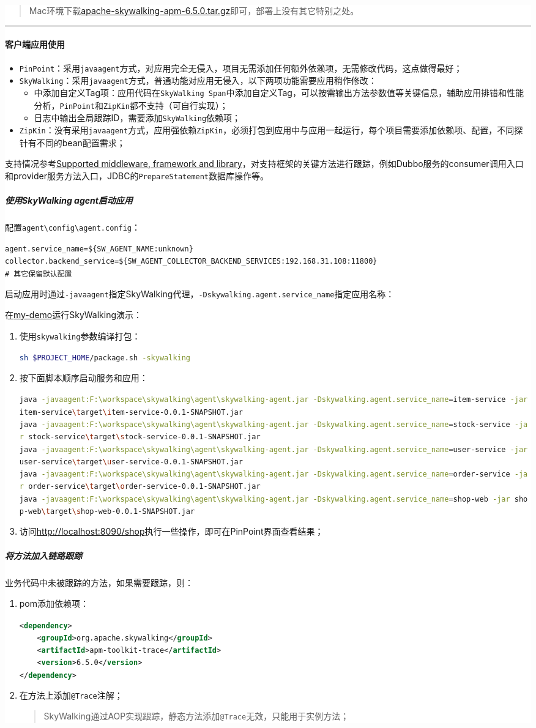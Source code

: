 > Mac环境下载[apache-skywalking-apm-6.5.0.tar.gz](http://archive.apache.org/dist/skywalking/6.5.0/apache-skywalking-apm-6.5.0.tar.gz)即可，部署上没有其它特别之处。

----------------------------------
#### 客户端应用使用
- `PinPoint`：采用`javaagent`方式，对应用完全无侵入，项目无需添加任何额外依赖项，无需修改代码，这点做得最好；
- `SkyWalking`：采用`javaagent`方式，普通功能对应用无侵入，以下两项功能需要应用稍作修改：
  - 中添加自定义Tag项：应用代码在`SkyWalking Span`中添加自定义Tag，可以按需输出方法参数值等关键信息，辅助应用排错和性能分析，`PinPoint`和`ZipKin`都不支持（可自行实现）；
  - 日志中输出全局跟踪ID，需要添加`SkyWalking`依赖项；
- `ZipKin`：没有采用`javaagent`方式，应用强依赖`ZipKin`，必须打包到应用中与应用一起运行，每个项目需要添加依赖项、配置，不同探针有不同的bean配置需求；

支持情况参考[Supported middleware, framework and library](https://github.com/apache/skywalking/blob/master/docs/en/setup/service-agent/java-agent/Supported-list.md)，对支持框架的关键方法进行跟踪，例如Dubbo服务的consumer调用入口和provider服务方法入口，JDBC的`PrepareStatement`数据库操作等。

##### 使用SkyWalking agent启动应用
配置`agent\config\agent.config`：
```
agent.service_name=${SW_AGENT_NAME:unknown}
collector.backend_service=${SW_AGENT_COLLECTOR_BACKEND_SERVICES:192.168.31.108:11800}
# 其它保留默认配置
```

启动应用时通过`-javaagent`指定SkyWalking代理，`-Dskywalking.agent.service_name`指定应用名称：

在[my-demo](https://github.com/liuzhibin-cn/my-demo)运行SkyWalking演示：
1. 使用`skywalking`参数编译打包：
   ```sh
   sh $PROJECT_HOME/package.sh -skywalking
   ```
2. 按下面脚本顺序启动服务和应用：
   ```sh
   java -javaagent:F:\workspace\skywalking\agent\skywalking-agent.jar -Dskywalking.agent.service_name=item-service -jar item-service\target\item-service-0.0.1-SNAPSHOT.jar
   java -javaagent:F:\workspace\skywalking\agent\skywalking-agent.jar -Dskywalking.agent.service_name=stock-service -jar stock-service\target\stock-service-0.0.1-SNAPSHOT.jar
   java -javaagent:F:\workspace\skywalking\agent\skywalking-agent.jar -Dskywalking.agent.service_name=user-service -jar user-service\target\user-service-0.0.1-SNAPSHOT.jar
   java -javaagent:F:\workspace\skywalking\agent\skywalking-agent.jar -Dskywalking.agent.service_name=order-service -jar order-service\target\order-service-0.0.1-SNAPSHOT.jar
   java -javaagent:F:\workspace\skywalking\agent\skywalking-agent.jar -Dskywalking.agent.service_name=shop-web -jar shop-web\target\shop-web-0.0.1-SNAPSHOT.jar
   ```
3. 访问[http://localhost:8090/shop](http://localhost:8090/shop)执行一些操作，即可在PinPoint界面查看结果；

##### 将方法加入链路跟踪
业务代码中未被跟踪的方法，如果需要跟踪，则：
1. pom添加依赖项：
   ```xml
   <dependency>
       <groupId>org.apache.skywalking</groupId>
       <artifactId>apm-toolkit-trace</artifactId>
       <version>6.5.0</version>
   </dependency>
   ```
2. 在方法上添加`@Trace`注解；
   > SkyWalking通过AOP实现跟踪，静态方法添加`@Trace`无效，只能用于实例方法；
